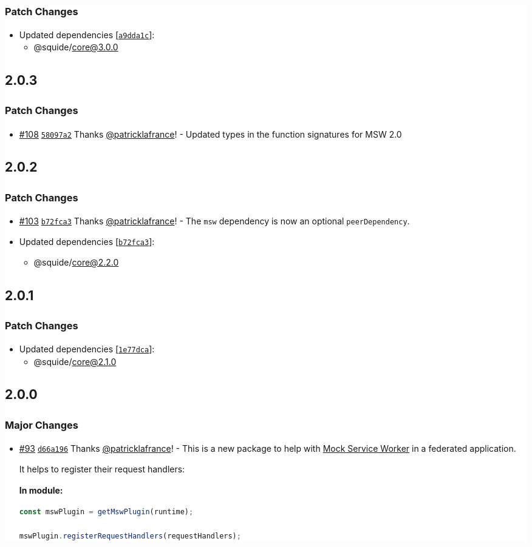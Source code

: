 ### Patch Changes

- Updated dependencies [[`a9dda1c`](https://github.com/workleap/wl-squide/commit/a9dda1c3b010f616556fc3313c1934e20a26bc11)]:
  - @squide/core@3.0.0

## 2.0.3

### Patch Changes

- [#108](https://github.com/workleap/wl-squide/pull/108) [`58097a2`](https://github.com/workleap/wl-squide/commit/58097a2fbaa7e5942cbe6f9b765fe471d52758d8) Thanks [@patricklafrance](https://github.com/patricklafrance)! - Updated types in the function signatures for MSW 2.0

## 2.0.2

### Patch Changes

- [#103](https://github.com/workleap/wl-squide/pull/103) [`b72fca3`](https://github.com/workleap/wl-squide/commit/b72fca38385ddacbcd80376c9afd0c9485658d90) Thanks [@patricklafrance](https://github.com/patricklafrance)! - The `msw` dependency is now an optional `peerDependency`.

- Updated dependencies [[`b72fca3`](https://github.com/workleap/wl-squide/commit/b72fca38385ddacbcd80376c9afd0c9485658d90)]:
  - @squide/core@2.2.0

## 2.0.1

### Patch Changes

- Updated dependencies [[`1e77dca`](https://github.com/workleap/wl-squide/commit/1e77dcaf26660e42f2d5054b3fa1cd018c2ec009)]:
  - @squide/core@2.1.0

## 2.0.0

### Major Changes

- [#93](https://github.com/workleap/wl-squide/pull/93) [`d66a196`](https://github.com/workleap/wl-squide/commit/d66a196db9346803e1c996ef64089eda9aeff180) Thanks [@patricklafrance](https://github.com/patricklafrance)! - This is a new package to help with [Mock Service Worker](https://mswjs.io/) in a federated application.

  It helps to register their request handlers:

  **In module:**

  ```ts
  const mswPlugin = getMswPlugin(runtime);

  mswPlugin.registerRequestHandlers(requestHandlers);
  ```
